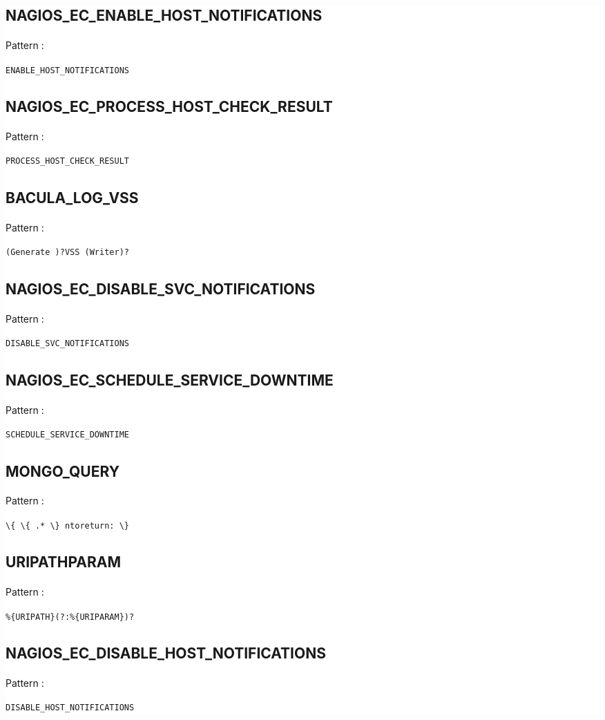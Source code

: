 ## NAGIOS_EC_ENABLE_HOST_NOTIFICATIONS

Pattern :
```
ENABLE_HOST_NOTIFICATIONS
```

## NAGIOS_EC_PROCESS_HOST_CHECK_RESULT

Pattern :
```
PROCESS_HOST_CHECK_RESULT
```

## BACULA_LOG_VSS

Pattern :
```
(Generate )?VSS (Writer)?
```

## NAGIOS_EC_DISABLE_SVC_NOTIFICATIONS

Pattern :
```
DISABLE_SVC_NOTIFICATIONS
```

## NAGIOS_EC_SCHEDULE_SERVICE_DOWNTIME

Pattern :
```
SCHEDULE_SERVICE_DOWNTIME
```

## MONGO_QUERY

Pattern :
```
\{ \{ .* \} ntoreturn: \}
```

## URIPATHPARAM

Pattern :
```
%{URIPATH}(?:%{URIPARAM})?
```

## NAGIOS_EC_DISABLE_HOST_NOTIFICATIONS

Pattern :
```
DISABLE_HOST_NOTIFICATIONS
```
